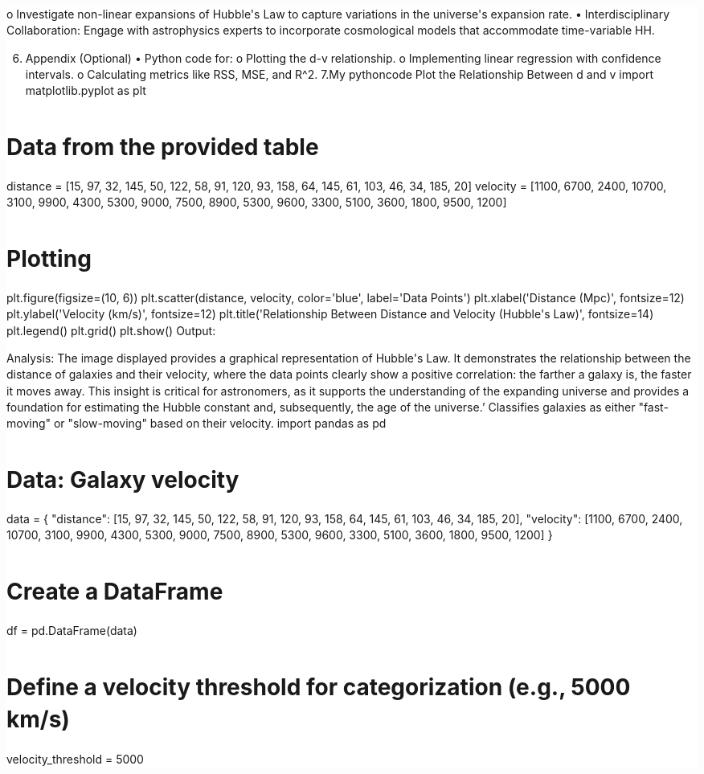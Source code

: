 o	Investigate non-linear expansions of Hubble's Law to capture variations in the universe's expansion rate.
•	Interdisciplinary Collaboration: Engage with astrophysics experts to incorporate cosmological models that accommodate time-variable HH.

6. Appendix (Optional)
•	Python code for:
o	Plotting the d-v relationship.
o	Implementing linear regression with confidence intervals.
o	Calculating metrics like RSS, MSE, and R^2.
7.My pythoncode
Plot the Relationship Between d and v
import matplotlib.pyplot as plt
# Data from the provided table
distance = [15, 97, 32, 145, 50, 122, 58, 91, 120, 93, 158, 64, 145, 61, 103, 46, 34, 185, 20]
velocity = [1100, 6700, 2400, 10700, 3100, 9900, 4300, 5300, 9000, 7500, 8900, 5300, 9600, 3300, 5100, 3600, 1800, 9500, 1200]
# Plotting
plt.figure(figsize=(10, 6))
plt.scatter(distance, velocity, color='blue', label='Data Points')
plt.xlabel('Distance (Mpc)', fontsize=12)
plt.ylabel('Velocity (km/s)', fontsize=12)
plt.title('Relationship Between Distance and Velocity (Hubble\'s Law)', fontsize=14)
plt.legend()
plt.grid()
plt.show()
Output:
 
Analysis: The image displayed provides a graphical representation of Hubble's Law. It demonstrates the relationship between the distance of galaxies and their velocity, where the data points clearly show a positive correlation: the farther a galaxy is, the faster it moves away. This insight is critical for astronomers, as it supports the understanding of the expanding universe and provides a foundation for estimating the Hubble constant and, subsequently, the age of the universe.’
Classifies galaxies as either "fast-moving" or "slow-moving" based on their velocity.
import pandas as pd

# Data: Galaxy velocity
data = {
    "distance": [15, 97, 32, 145, 50, 122, 58, 91, 120, 93, 158, 64, 145, 61, 103, 46, 34, 185, 20],
    "velocity": [1100, 6700, 2400, 10700, 3100, 9900, 4300, 5300, 9000, 7500, 8900, 5300, 9600, 3300, 5100, 3600, 1800, 9500, 1200]
}

# Create a DataFrame
df = pd.DataFrame(data)

# Define a velocity threshold for categorization (e.g., 5000 km/s)
velocity_threshold = 5000
